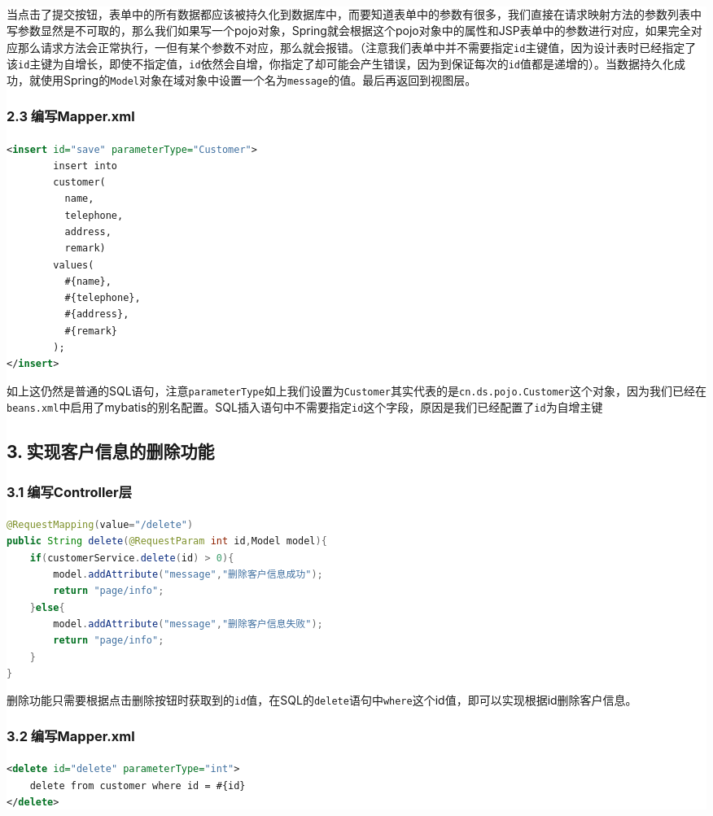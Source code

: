 

当点击了提交按钮，表单中的所有数据都应该被持久化到数据库中，而要知道表单中的参数有很多，我们直接在请求映射方法的参数列表中写参数显然是不可取的，那么我们如果写一个pojo对象，Spring就会根据这个pojo对象中的属性和JSP表单中的参数进行对应，如果完全对应那么请求方法会正常执行，一但有某个参数不对应，那么就会报错。（注意我们表单中并不需要指定`id`主键值，因为设计表时已经指定了该`id`主键为自增长，即使不指定值，`id`依然会自增，你指定了却可能会产生错误，因为到保证每次的`id`值都是递增的）。当数据持久化成功，就使用Spring的`Model`对象在域对象中设置一个名为`message`的值。最后再返回到视图层。

### 2.3 编写Mapper.xml
```xml
<insert id="save" parameterType="Customer">
        insert into
        customer(
          name,
          telephone,
          address,
          remark)
        values(
          #{name},
          #{telephone},
          #{address},
          #{remark}
        );
</insert>
```

如上这仍然是普通的SQL语句，注意`parameterType`如上我们设置为`Customer`其实代表的是`cn.ds.pojo.Customer`这个对象，因为我们已经在`beans.xml`中启用了mybatis的别名配置。SQL插入语句中不需要指定`id`这个字段，原因是我们已经配置了`id`为自增主键



## 3. 实现客户信息的删除功能

### 3.1 编写Controller层

```java
@RequestMapping(value="/delete")
public String delete(@RequestParam int id,Model model){
    if(customerService.delete(id) > 0){
        model.addAttribute("message","删除客户信息成功");
        return "page/info";
    }else{
        model.addAttribute("message","删除客户信息失败");
        return "page/info";
    }
}
```

删除功能只需要根据点击删除按钮时获取到的`id`值，在SQL的`delete`语句中`where`这个id值，即可以实现根据id删除客户信息。

### 3.2 编写Mapper.xml

```xml
<delete id="delete" parameterType="int">
    delete from customer where id = #{id}
</delete>
```
